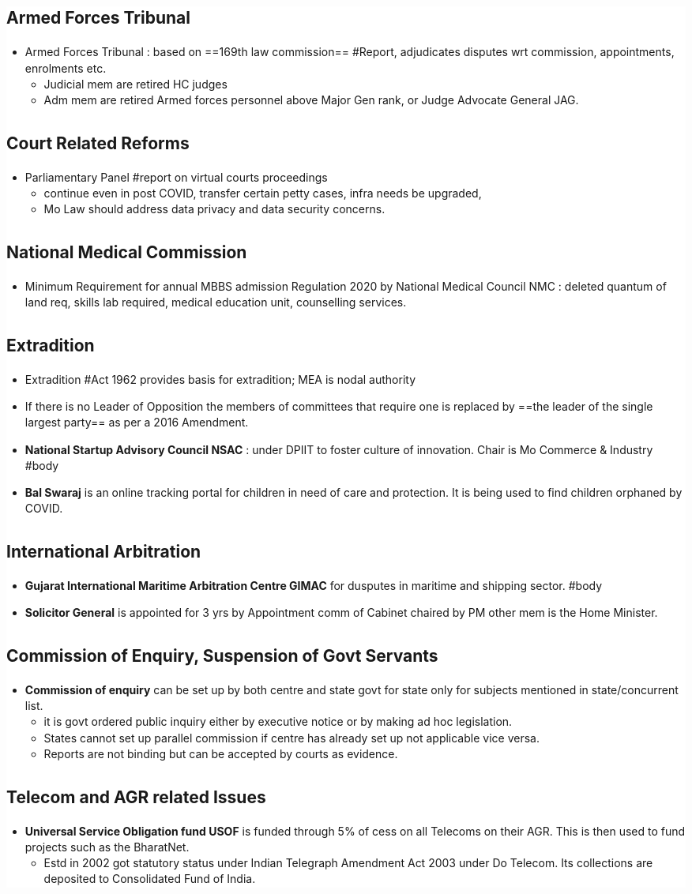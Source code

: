 ## Armed Forces Tribunal

- Armed Forces Tribunal : based on ==169th law commission== #Report, adjudicates disputes wrt commission, appointments, enrolments etc.
    - Judicial mem are retired HC judges
    - Adm mem are retired Armed forces personnel above Major Gen rank, or Judge Advocate General JAG.

## Court Related Reforms

- Parliamentary Panel #report on virtual courts proceedings
    - continue even in post COVID, transfer certain petty cases, infra needs be upgraded,
    - Mo Law should address data privacy and data security concerns.

## National Medical Commission

- Minimum Requirement for annual MBBS admission Regulation 2020 by National Medical Council NMC : deleted quantum of land req, skills lab required, medical education unit, counselling services.

## Extradition
- Extradition #Act 1962 provides basis for extradition; MEA is nodal authority

- If there is no Leader of Opposition the members of committees that require one is replaced by ==the leader of the single largest party== as per a 2016 Amendment.

- **National Startup Advisory Council NSAC** : under DPIIT to foster culture of innovation. Chair is Mo Commerce & Industry #body

- **Bal Swaraj** is an online tracking portal for children in need of care and protection. It is being used to find children orphaned by COVID.

## International Arbitration

- **Gujarat International Maritime Arbitration Centre GIMAC** for dusputes in maritime and shipping sector. #body


- **Solicitor General** is appointed for 3 yrs by Appointment comm of Cabinet chaired by PM other mem is the Home Minister.

## Commission of Enquiry, Suspension of Govt Servants

- **Commission of enquiry** can be set up by both centre and state govt for state only for subjects mentioned in state/concurrent list.
	- it is govt ordered public inquiry either by executive notice or by making ad hoc legislation.
	- States cannot set up parallel commission if centre has already set up not applicable vice versa.
	- Reports are not binding but can be accepted by courts as evidence.

## Telecom and AGR related Issues

- **Universal Service Obligation fund USOF** is funded through 5% of cess on all Telecoms on their AGR. This is then used to fund projects such as the BharatNet.
	- Estd in 2002 got statutory status under Indian Telegraph Amendment Act 2003 under Do Telecom. Its collections are deposited to Consolidated Fund of India.
